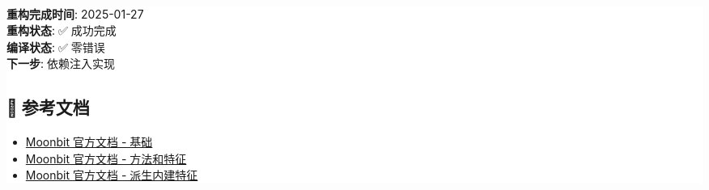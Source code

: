 
**重构完成时间**: 2025-01-27  
**重构状态**: ✅ 成功完成  
**编译状态**: ✅ 零错误  
**下一步**: 依赖注入实现

## 🔗 参考文档

- [Moonbit 官方文档 - 基础](https://docs.moonbitlang.cn/language/fundamentals.html)
- [Moonbit 官方文档 - 方法和特征](https://docs.moonbitlang.cn/language/methods.html)
- [Moonbit 官方文档 - 派生内建特征](https://docs.moonbitlang.cn/language/derive.html)
